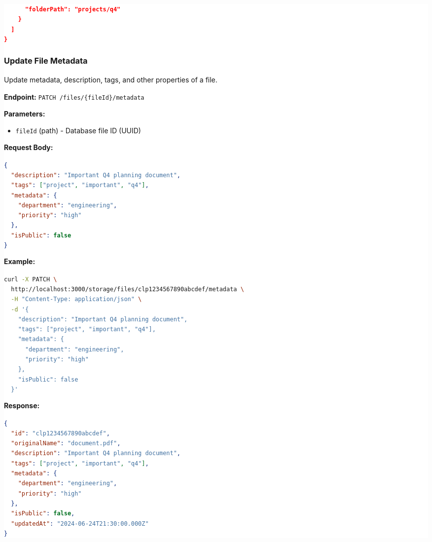 ```json
      "folderPath": "projects/q4"
    }
  ]
}
```

### Update File Metadata
Update metadata, description, tags, and other properties of a file.

**Endpoint:** `PATCH /files/{fileId}/metadata`

**Parameters:**
- `fileId` (path) - Database file ID (UUID)

**Request Body:**
```json
{
  "description": "Important Q4 planning document",
  "tags": ["project", "important", "q4"],
  "metadata": {
    "department": "engineering",
    "priority": "high"
  },
  "isPublic": false
}
```

**Example:**
```bash
curl -X PATCH \
  http://localhost:3000/storage/files/clp1234567890abcdef/metadata \
  -H "Content-Type: application/json" \
  -d '{
    "description": "Important Q4 planning document",
    "tags": ["project", "important", "q4"],
    "metadata": {
      "department": "engineering",
      "priority": "high"
    },
    "isPublic": false
  }'
```

**Response:**
```json
{
  "id": "clp1234567890abcdef",
  "originalName": "document.pdf",
  "description": "Important Q4 planning document",
  "tags": ["project", "important", "q4"],
  "metadata": {
    "department": "engineering",
    "priority": "high"
  },
  "isPublic": false,
  "updatedAt": "2024-06-24T21:30:00.000Z"
}
```
